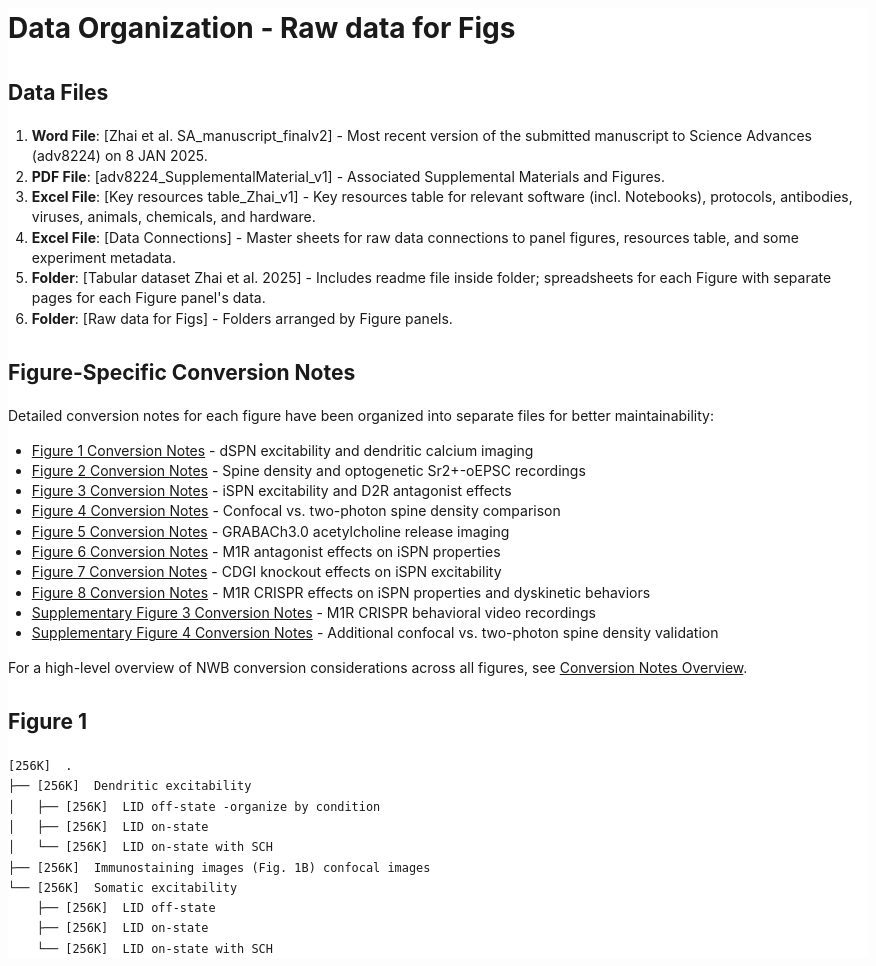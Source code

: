 # Data Organization - Raw data for Figs

## Data Files

1. **Word File**: [Zhai et al. SA_manuscript_finalv2] - Most recent version of the submitted manuscript to Science Advances (adv8224) on 8 JAN 2025.
2. **PDF File**: [adv8224_SupplementalMaterial_v1] - Associated Supplemental Materials and Figures.
3. **Excel File**: [Key resources table_Zhai_v1] - Key resources table for relevant software (incl. Notebooks), protocols, antibodies, viruses, animals, chemicals, and hardware.
4. **Excel File**: [Data Connections] - Master sheets for raw data connections to panel figures, resources table, and some experiment metadata.
5. **Folder**: [Tabular dataset Zhai et al. 2025] - Includes readme file inside folder; spreadsheets for each Figure with separate pages for each Figure panel's data.
6. **Folder**: [Raw data for Figs] - Folders arranged by Figure panels.

## Figure-Specific Conversion Notes

Detailed conversion notes for each figure have been organized into separate files for better maintainability:

- [Figure 1 Conversion Notes](conversion_notes_folder/figure_1_conversion_notes.md) - dSPN excitability and dendritic calcium imaging
- [Figure 2 Conversion Notes](conversion_notes_folder/figure_2_conversion_notes.md) - Spine density and optogenetic Sr2+-oEPSC recordings
- [Figure 3 Conversion Notes](conversion_notes_folder/figure_3_conversion_notes.md) - iSPN excitability and D2R antagonist effects
- [Figure 4 Conversion Notes](conversion_notes_folder/figure_4_conversion_notes.md) - Confocal vs. two-photon spine density comparison
- [Figure 5 Conversion Notes](conversion_notes_folder/figure_5_conversion_notes.md) - GRABACh3.0 acetylcholine release imaging
- [Figure 6 Conversion Notes](conversion_notes_folder/figure_6_conversion_notes.md) - M1R antagonist effects on iSPN properties
- [Figure 7 Conversion Notes](conversion_notes_folder/figure_7_conversion_notes.md) - CDGI knockout effects on iSPN excitability
- [Figure 8 Conversion Notes](conversion_notes_folder/figure_8_conversion_notes.md) - M1R CRISPR effects on iSPN properties and dyskinetic behaviors
- [Supplementary Figure 3 Conversion Notes](conversion_notes_folder/supplementary_figure_3_conversion_notes.md) - M1R CRISPR behavioral video recordings
- [Supplementary Figure 4 Conversion Notes](conversion_notes_folder/supplementary_figure_4_conversion_notes.md) - Additional confocal vs. two-photon spine density validation

For a high-level overview of NWB conversion considerations across all figures, see [Conversion Notes Overview](conversion_notes_folder/conversion_notes_overview.md).

## Figure 1


```
[256K]  .
├── [256K]  Dendritic excitability
│   ├── [256K]  LID off-state -organize by condition
│   ├── [256K]  LID on-state
│   └── [256K]  LID on-state with SCH
├── [256K]  Immunostaining images (Fig. 1B) confocal images
└── [256K]  Somatic excitability
    ├── [256K]  LID off-state
    ├── [256K]  LID on-state
    └── [256K]  LID on-state with SCH
```
